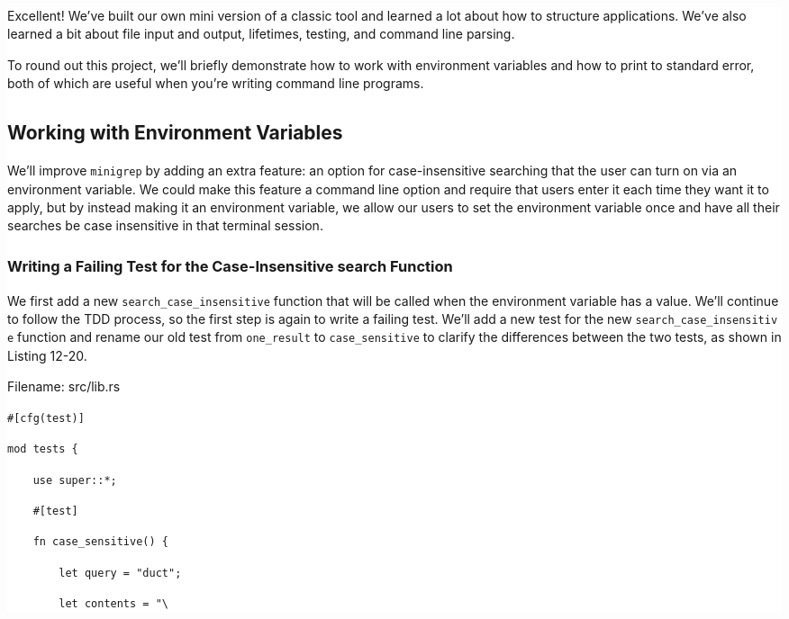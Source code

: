 Excellent! We’ve built our own mini version of a classic tool and learned a lot
about how to structure applications. We’ve also learned a bit about file input
and output, lifetimes, testing, and command line parsing.

To round out this project, we’ll briefly demonstrate how to work with
environment variables and how to print to standard error, both of which are
useful when you’re writing command line programs.

## Working with Environment Variables

We’ll improve `minigrep` by adding an extra feature: an option for
case-insensitive searching that the user can turn on via an environment
variable. We could make this feature a command line option and require that
users enter it each time they want it to apply, but by instead making it an
environment variable, we allow our users to set the environment variable once
and have all their searches be case insensitive in that terminal session.

### Writing a Failing Test for the Case-Insensitive search Function

We first add a new `search_case_insensitive` function that will be called when
the environment variable has a value. We’ll continue to follow the TDD process,
so the first step is again to write a failing test. We’ll add a new test for
the new `search_case_insensitive` function and rename our old test from
`one_result` to `case_sensitive` to clarify the differences between the two
tests, as shown in Listing 12-20.

Filename: src/lib.rs

```
#[cfg(test)]
```

```
mod tests {
```

```
    use super::*;
```

```

```

```
    #[test]
```

```
    fn case_sensitive() {
```

```
        let query = "duct";
```

```
        let contents = "\
```
